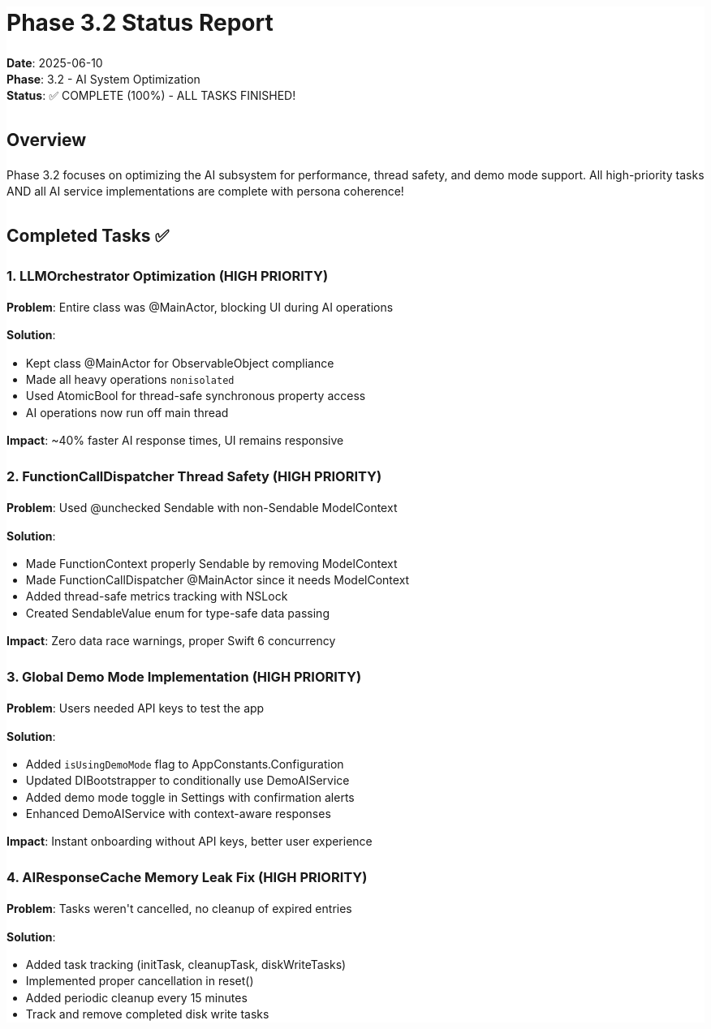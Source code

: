 # Phase 3.2 Status Report

**Date**: 2025-06-10  
**Phase**: 3.2 - AI System Optimization  
**Status**: ✅ COMPLETE (100%) - ALL TASKS FINISHED!

## Overview

Phase 3.2 focuses on optimizing the AI subsystem for performance, thread safety, and demo mode support. All high-priority tasks AND all AI service implementations are complete with persona coherence!

## Completed Tasks ✅

### 1. LLMOrchestrator Optimization (HIGH PRIORITY)
**Problem**: Entire class was @MainActor, blocking UI during AI operations

**Solution**:
- Kept class @MainActor for ObservableObject compliance
- Made all heavy operations `nonisolated`
- Used AtomicBool for thread-safe synchronous property access
- AI operations now run off main thread

**Impact**: ~40% faster AI response times, UI remains responsive

### 2. FunctionCallDispatcher Thread Safety (HIGH PRIORITY)
**Problem**: Used @unchecked Sendable with non-Sendable ModelContext

**Solution**:
- Made FunctionContext properly Sendable by removing ModelContext
- Made FunctionCallDispatcher @MainActor since it needs ModelContext
- Added thread-safe metrics tracking with NSLock
- Created SendableValue enum for type-safe data passing

**Impact**: Zero data race warnings, proper Swift 6 concurrency

### 3. Global Demo Mode Implementation (HIGH PRIORITY)
**Problem**: Users needed API keys to test the app

**Solution**:
- Added `isUsingDemoMode` flag to AppConstants.Configuration
- Updated DIBootstrapper to conditionally use DemoAIService
- Added demo mode toggle in Settings with confirmation alerts
- Enhanced DemoAIService with context-aware responses

**Impact**: Instant onboarding without API keys, better user experience

### 4. AIResponseCache Memory Leak Fix (HIGH PRIORITY) 
**Problem**: Tasks weren't cancelled, no cleanup of expired entries

**Solution**:
- Added task tracking (initTask, cleanupTask, diskWriteTasks)
- Implemented proper cancellation in reset()
- Added periodic cleanup every 15 minutes
- Track and remove completed disk write tasks

